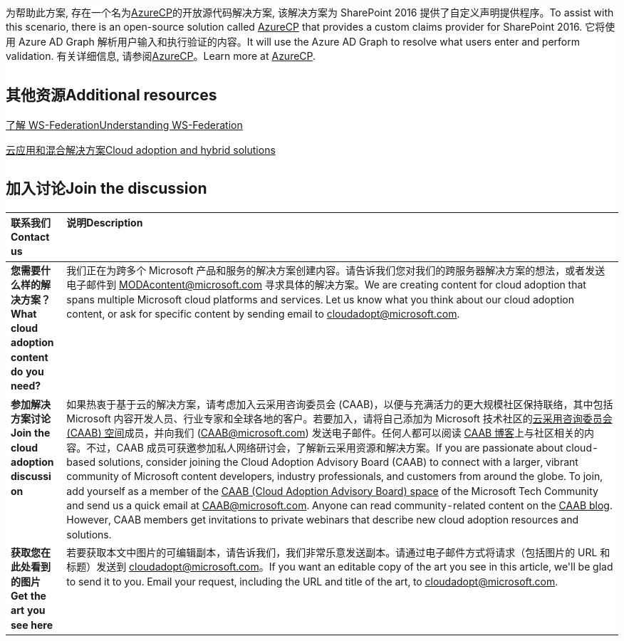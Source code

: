 <span data-ttu-id="0b993-283">为帮助此方案, 存在一个名为[AzureCP](https://yvand.github.io/AzureCP/)的开放源代码解决方案, 该解决方案为 SharePoint 2016 提供了自定义声明提供程序。</span><span class="sxs-lookup"><span data-stu-id="0b993-283">To assist with this scenario, there is an open-source solution called [AzureCP](https://yvand.github.io/AzureCP/) that provides a custom claims provider for SharePoint 2016.</span></span> <span data-ttu-id="0b993-284">它将使用 Azure AD Graph 解析用户输入和执行验证的内容。</span><span class="sxs-lookup"><span data-stu-id="0b993-284">It will use the Azure AD Graph to resolve what users enter and perform validation.</span></span> <span data-ttu-id="0b993-285">有关详细信息, 请参阅[AzureCP](https://yvand.github.io/AzureCP/)。</span><span class="sxs-lookup"><span data-stu-id="0b993-285">Learn more at [AzureCP](https://yvand.github.io/AzureCP/).</span></span> 

## <a name="additional-resources"></a><span data-ttu-id="0b993-286">其他资源</span><span class="sxs-lookup"><span data-stu-id="0b993-286">Additional resources</span></span>

[<span data-ttu-id="0b993-287">了解 WS-Federation</span><span class="sxs-lookup"><span data-stu-id="0b993-287">Understanding WS-Federation</span></span>](https://go.microsoft.com/fwlink/p/?linkid=188052)
  
[<span data-ttu-id="0b993-288">云应用和混合解决方案</span><span class="sxs-lookup"><span data-stu-id="0b993-288">Cloud adoption and hybrid solutions</span></span>](cloud-adoption-and-hybrid-solutions.md)
  
## <a name="join-the-discussion"></a><span data-ttu-id="0b993-289">加入讨论</span><span class="sxs-lookup"><span data-stu-id="0b993-289">Join the discussion</span></span>

|<span data-ttu-id="0b993-290">**联系我们**</span><span class="sxs-lookup"><span data-stu-id="0b993-290">**Contact us**</span></span>|<span data-ttu-id="0b993-291">**说明**</span><span class="sxs-lookup"><span data-stu-id="0b993-291">**Description**</span></span>|
|:-----|:-----|
|<span data-ttu-id="0b993-292">**您需要什么样的解决方案？**</span><span class="sxs-lookup"><span data-stu-id="0b993-292">**What cloud adoption content do you need?**</span></span> <br/> |<span data-ttu-id="0b993-p136">我们正在为跨多个 Microsoft 产品和服务的解决方案创建内容。请告诉我们您对我们的跨服务器解决方案的想法，或者发送电子邮件到 [MODAcontent@microsoft.com](mailto:cloudadopt@microsoft.com?Subject=[Cloud%20Adoption%20Content%20Feedback]:%20) 寻求具体的解决方案。</span><span class="sxs-lookup"><span data-stu-id="0b993-p136">We are creating content for cloud adoption that spans multiple Microsoft cloud platforms and services. Let us know what you think about our cloud adoption content, or ask for specific content by sending email to [cloudadopt@microsoft.com](mailto:cloudadopt@microsoft.com?Subject=[Cloud%20Adoption%20Content%20Feedback]:%20).  </span></span><br/> |
|<span data-ttu-id="0b993-295">**参加解决方案讨论**</span><span class="sxs-lookup"><span data-stu-id="0b993-295">**Join the cloud adoption discussion**</span></span> <br/> |<span data-ttu-id="0b993-p137">如果热衷于基于云的解决方案，请考虑加入云采用咨询委员会 (CAAB)，以便与充满活力的更大规模社区保持联络，其中包括 Microsoft 内容开发人员、行业专家和全球各地的客户。若要加入，请将自己添加为 Microsoft 技术社区的[云采用咨询委员会 (CAAB) 空间](https://aka.ms/caab)成员，并向我们 ([CAAB@microsoft.com](mailto:caab@microsoft.com?Subject=I%20just%20joined%20the%20Cloud%20Adoption%20Advisory%20Board!)) 发送电子邮件。任何人都可以阅读 [CAAB 博客](https://blogs.technet.com/b/solutions_advisory_board/)上与社区相关的内容。不过，CAAB 成员可获邀参加私人网络研讨会，了解新云采用资源和解决方案。</span><span class="sxs-lookup"><span data-stu-id="0b993-p137">If you are passionate about cloud-based solutions, consider joining the Cloud Adoption Advisory Board (CAAB) to connect with a larger, vibrant community of Microsoft content developers, industry professionals, and customers from around the globe. To join, add yourself as a member of the [CAAB (Cloud Adoption Advisory Board) space](https://aka.ms/caab) of the Microsoft Tech Community and send us a quick email at [CAAB@microsoft.com](mailto:caab@microsoft.com?Subject=I%20just%20joined%20the%20Cloud%20Adoption%20Advisory%20Board!). Anyone can read community-related content on the [CAAB blog](https://blogs.technet.com/b/solutions_advisory_board/). However, CAAB members get invitations to private webinars that describe new cloud adoption resources and solutions.  </span></span><br/> |
|<span data-ttu-id="0b993-300">**获取您在此处看到的图片**</span><span class="sxs-lookup"><span data-stu-id="0b993-300">**Get the art you see here**</span></span> <br/> |<span data-ttu-id="0b993-p138">若要获取本文中图片的可编辑副本，请告诉我们，我们非常乐意发送副本。请通过电子邮件方式将请求（包括图片的 URL 和标题）发送到 [cloudadopt@microsoft.com](mailto:cloudadopt@microsoft.com?subject=[Art%20Request]:%20)。</span><span class="sxs-lookup"><span data-stu-id="0b993-p138">If you want an editable copy of the art you see in this article, we'll be glad to send it to you. Email your request, including the URL and title of the art, to [cloudadopt@microsoft.com](mailto:cloudadopt@microsoft.com?subject=[Art%20Request]:%20).  </span></span><br/> |
   

